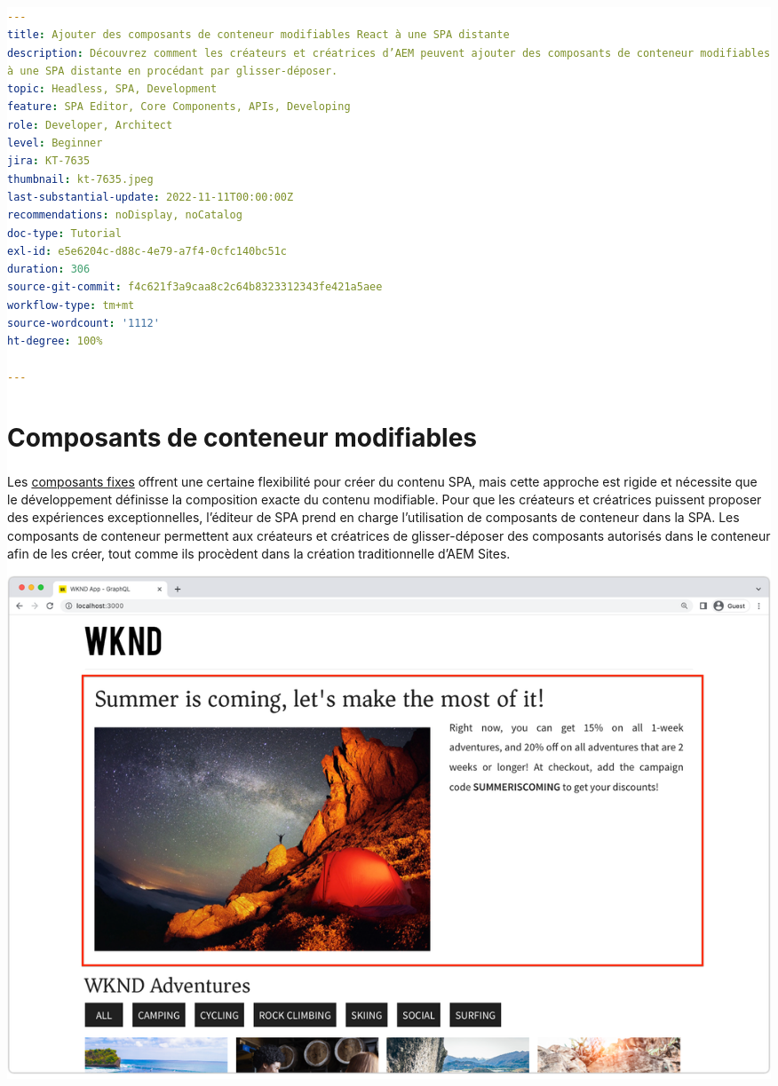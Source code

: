 ```yaml
---
title: Ajouter des composants de conteneur modifiables React à une SPA distante
description: Découvrez comment les créateurs et créatrices d’AEM peuvent ajouter des composants de conteneur modifiables à une SPA distante en procédant par glisser-déposer.
topic: Headless, SPA, Development
feature: SPA Editor, Core Components, APIs, Developing
role: Developer, Architect
level: Beginner
jira: KT-7635
thumbnail: kt-7635.jpeg
last-substantial-update: 2022-11-11T00:00:00Z
recommendations: noDisplay, noCatalog
doc-type: Tutorial
exl-id: e5e6204c-d88c-4e79-a7f4-0cfc140bc51c
duration: 306
source-git-commit: f4c621f3a9caa8c2c64b8323312343fe421a5aee
workflow-type: tm+mt
source-wordcount: '1112'
ht-degree: 100%

---
```


# Composants de conteneur modifiables

Les [composants fixes](./spa-fixed-component.md) offrent une certaine flexibilité pour créer du contenu SPA, mais cette approche est rigide et nécessite que le développement définisse la composition exacte du contenu modifiable. Pour que les créateurs et créatrices puissent proposer des expériences exceptionnelles, l’éditeur de SPA prend en charge l’utilisation de composants de conteneur dans la SPA. Les composants de conteneur permettent aux créateurs et créatrices de glisser-déposer des composants autorisés dans le conteneur afin de les créer, tout comme ils procèdent dans la création traditionnelle d’AEM Sites.

![Composants de conteneur modifiables.](./assets/spa-container-component/intro.png)